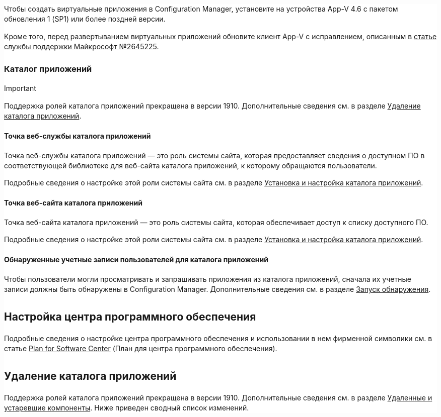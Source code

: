 Чтобы создать виртуальные приложения в Configuration Manager, установите на устройства App-V 4.6 с пакетом обновления 1 (SP1) или более поздней версии.

Кроме того, перед развертыванием виртуальных приложений обновите клиент App-V с исправлением, описанным в [статье службы поддержки Майкрософт №2645225](https://support.microsoft.com/help/2645225).  


### <a name="application-catalog"></a>Каталог приложений

> [!Important]  
> Поддержка ролей каталога приложений прекращена в версии 1910. Дополнительные сведения см. в разделе [Удаление каталога приложений](#bkmk_remove-appcat).  

#### <a name="application-catalog-web-service-point"></a>Точка веб-службы каталога приложений

Точка веб-службы каталога приложений — это роль системы сайта, которая предоставляет сведения о доступном ПО в соответствующей библиотеке для веб-сайта каталога приложений, к которому обращаются пользователи.

Подробные сведения о настройке этой роли системы сайта см. в разделе [Установка и настройка каталога приложений](#bkmk_appcat).  

#### <a name="application-catalog-website-point"></a>Точка веб-сайта каталога приложений

Точка веб-сайта каталога приложений — это роль системы сайта, которая обеспечивает доступ к списку доступного ПО.

Подробные сведения о настройке этой роли системы сайта см. в разделе [Установка и настройка каталога приложений](#bkmk_appcat).

#### <a name="discovered-user-accounts-for-application-catalog"></a>Обнаруженные учетные записи пользователей для каталога приложений

Чтобы пользователи могли просматривать и запрашивать приложения из каталога приложений, сначала их учетные записи должны быть обнаружены в Configuration Manager. Дополнительные сведения см. в разделе [Запуск обнаружения](../../core/servers/deploy/configure/run-discovery.md).  



## <a name="configure-software-center"></a><a name="bkmk_userex"></a> Настройка центра программного обеспечения  

Подробные сведения о настройке центра программного обеспечения и использовании в нем фирменной символики см. в статье [Plan for Software Center](plan-for-software-center.md) (План для центра программного обеспечения).


## <a name="remove-the-application-catalog"></a><a name="bkmk_remove-appcat"></a> Удаление каталога приложений



Поддержка ролей каталога приложений прекращена в версии 1910. Дополнительные сведения см. в разделе [Удаленные и устаревшие компоненты](../../core/plan-design/changes/deprecated/removed-and-deprecated-cmfeatures.md). Ниже приведен сводный список изменений.
